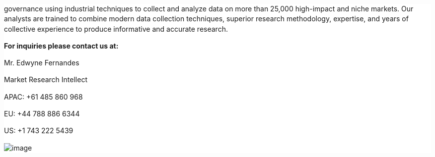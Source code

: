 governance using industrial techniques to collect and analyze data on more than 25,000 high-impact and niche markets. Our analysts are trained to combine modern data collection techniques, superior research methodology, expertise, and years of collective experience to produce informative and accurate research.</span></p><p><strong>For inquiries please contact us at:</strong></p><p>Mr. Edwyne Fernandes</p><p>Market Research Intellect</p><p>APAC: +61 485 860 968</p><p>EU: +44 788 886 6344</p><p>US: +1 743 222 5439</p>
![image](https://github.com/user-attachments/assets/1fb97057-9694-4778-ac7c-37d291f97fcd)
